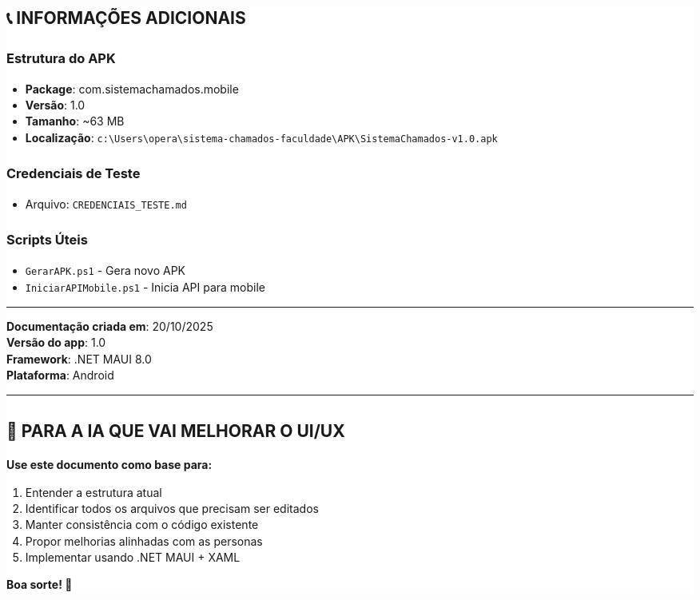 
## 📞 **INFORMAÇÕES ADICIONAIS**

### Estrutura do APK
- **Package**: com.sistemachamados.mobile
- **Versão**: 1.0
- **Tamanho**: ~63 MB
- **Localização**: `c:\Users\opera\sistema-chamados-faculdade\APK\SistemaChamados-v1.0.apk`

### Credenciais de Teste
- Arquivo: `CREDENCIAIS_TESTE.md`

### Scripts Úteis
- `GerarAPK.ps1` - Gera novo APK
- `IniciarAPIMobile.ps1` - Inicia API para mobile

---

**Documentação criada em**: 20/10/2025  
**Versão do app**: 1.0  
**Framework**: .NET MAUI 8.0  
**Plataforma**: Android

---

## 🤝 **PARA A IA QUE VAI MELHORAR O UI/UX**

**Use este documento como base para:**
1. Entender a estrutura atual
2. Identificar todos os arquivos que precisam ser editados
3. Manter consistência com o código existente
4. Propor melhorias alinhadas com as personas
5. Implementar usando .NET MAUI + XAML

**Boa sorte! 🚀**
